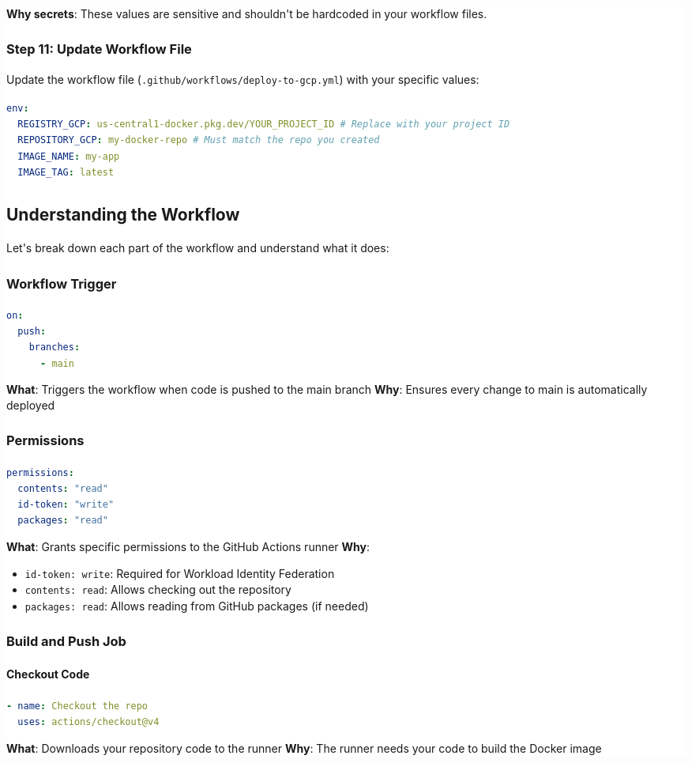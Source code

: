 **Why secrets**: These values are sensitive and shouldn't be hardcoded in your workflow files.

### Step 11: Update Workflow File

Update the workflow file (`.github/workflows/deploy-to-gcp.yml`) with your specific values:

```yaml
env:
  REGISTRY_GCP: us-central1-docker.pkg.dev/YOUR_PROJECT_ID # Replace with your project ID
  REPOSITORY_GCP: my-docker-repo # Must match the repo you created
  IMAGE_NAME: my-app
  IMAGE_TAG: latest
```

## Understanding the Workflow

Let's break down each part of the workflow and understand what it does:

### Workflow Trigger

```yaml
on:
  push:
    branches:
      - main
```

**What**: Triggers the workflow when code is pushed to the main branch
**Why**: Ensures every change to main is automatically deployed

### Permissions

```yaml
permissions:
  contents: "read"
  id-token: "write"
  packages: "read"
```

**What**: Grants specific permissions to the GitHub Actions runner
**Why**:

- `id-token: write`: Required for Workload Identity Federation
- `contents: read`: Allows checking out the repository
- `packages: read`: Allows reading from GitHub packages (if needed)

### Build and Push Job

#### Checkout Code

```yaml
- name: Checkout the repo
  uses: actions/checkout@v4
```

**What**: Downloads your repository code to the runner
**Why**: The runner needs your code to build the Docker image
